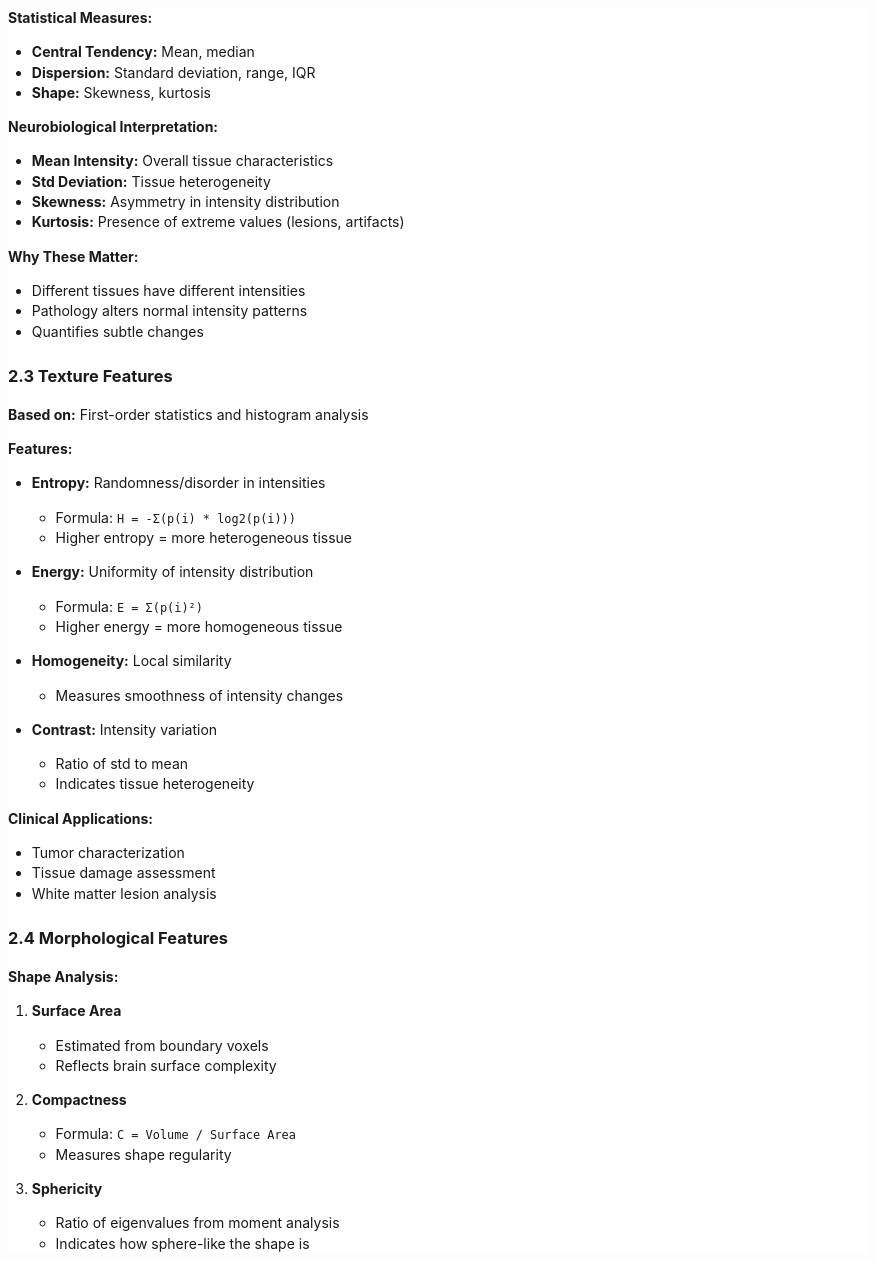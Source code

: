 **Statistical Measures:**
- **Central Tendency:** Mean, median
- **Dispersion:** Standard deviation, range, IQR
- **Shape:** Skewness, kurtosis

**Neurobiological Interpretation:**
- **Mean Intensity:** Overall tissue characteristics
- **Std Deviation:** Tissue heterogeneity
- **Skewness:** Asymmetry in intensity distribution
- **Kurtosis:** Presence of extreme values (lesions, artifacts)

**Why These Matter:**
- Different tissues have different intensities
- Pathology alters normal intensity patterns
- Quantifies subtle changes

### 2.3 Texture Features

**Based on:** First-order statistics and histogram analysis

**Features:**
- **Entropy:** Randomness/disorder in intensities
  - Formula: `H = -Σ(p(i) * log2(p(i)))`
  - Higher entropy = more heterogeneous tissue

- **Energy:** Uniformity of intensity distribution
  - Formula: `E = Σ(p(i)²)`
  - Higher energy = more homogeneous tissue

- **Homogeneity:** Local similarity
  - Measures smoothness of intensity changes
  
- **Contrast:** Intensity variation
  - Ratio of std to mean
  - Indicates tissue heterogeneity

**Clinical Applications:**
- Tumor characterization
- Tissue damage assessment
- White matter lesion analysis

### 2.4 Morphological Features

**Shape Analysis:**

1. **Surface Area**
   - Estimated from boundary voxels
   - Reflects brain surface complexity
   
2. **Compactness**
   - Formula: `C = Volume / Surface Area`
   - Measures shape regularity
   
3. **Sphericity**
   - Ratio of eigenvalues from moment analysis
   - Indicates how sphere-like the shape is
   